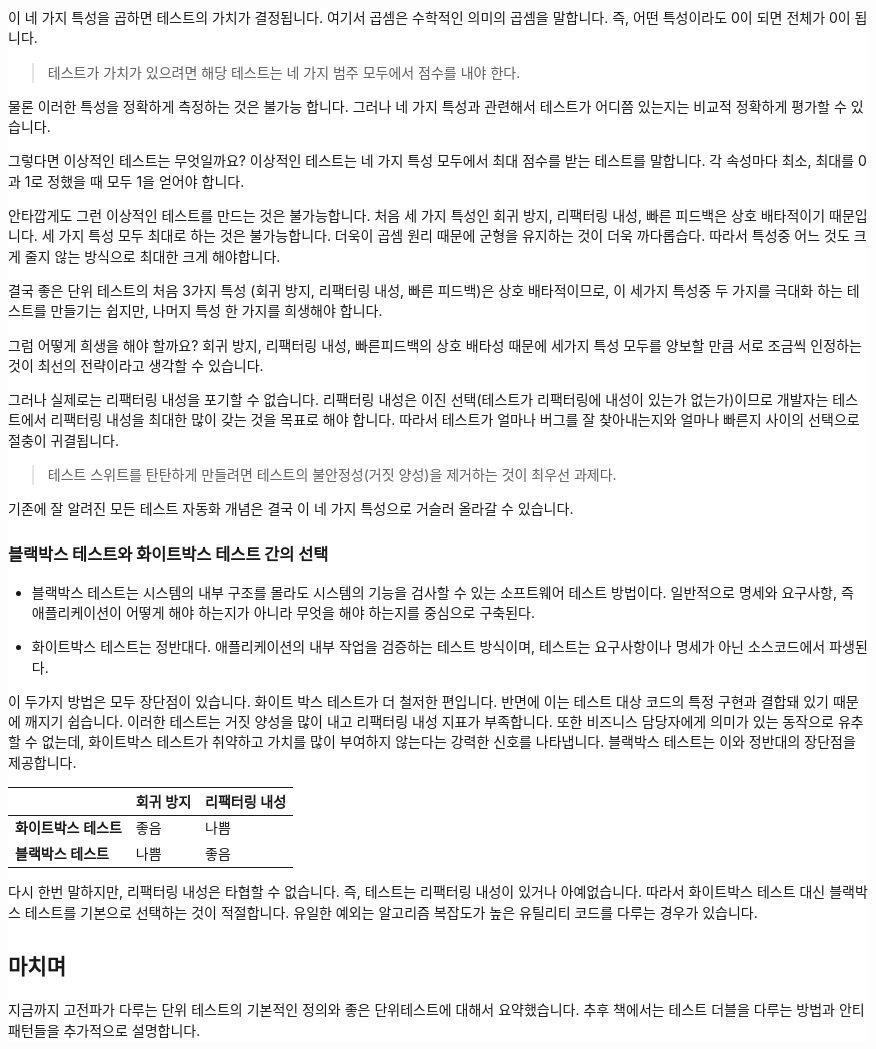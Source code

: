 이 네 가지 특성을 곱하면 테스트의 가치가 결정됩니다. 여기서 곱셈은 수학적인 의미의 곱셈을 말합니다. 즉, 어떤 특성이라도 0이 되면 전체가 0이 됩니다.

> 테스트가 가치가 있으려면 해당 테스트는 네 가지 범주 모두에서 점수를 내야 한다.

물론 이러한 특성을 정확하게 측정하는 것은 불가능 합니다. 그러나 네 가지 특성과 관련해서 테스트가 어디쯤 있는지는 비교적 정확하게 평가할 수 있습니다.

그렇다면 이상적인 테스트는 무엇일까요? 이상적인 테스트는 네 가지 특성 모두에서 최대 점수를 받는 테스트를 말합니다. 각 속성마다 최소, 최대를 0과 1로 정했을 때 모두 1을 얻어야 합니다.

안타깝게도 그런 이상적인 테스트를 만드는 것은 불가능합니다. 처음 세 가지 특성인 회귀 방지, 리팩터링 내성, 빠른 피드백은 상호 배타적이기 때문입니다. 세 가지 특성 모두 최대로 하는 것은 불가능합니다. 더욱이 곱셈 원리 때문에 군형을 유지하는 것이 더욱 까다롭습다. 따라서 특성중 어느 것도 크게 줄지 않는 방식으로 최대한 크게 해야합니다. 

결국 좋은 단위 테스트의 처음 3가지 특성 (회귀 방지, 리팩터링 내성, 빠른 피드백)은 상호 배타적이므로, 이 세가지 특성중 두 가지를 극대화 하는 테스트를 만들기는 쉽지만, 나머지 특성 한 가지를 희생해야 합니다.

그럼 어떻게 희생을 해야 할까요? 회귀 방지, 리팩터링 내성, 빠른피드백의 상호 배타성 때문에 세가지 특성 모두를 양보할 만큼 서로 조금씩 인정하는 것이 최선의 전략이라고 생각할 수 있습니다.

그러나 실제로는 리팩터링 내성을 포기할 수 없습니다. 리팩터링 내성은 이진 선택(테스트가 리팩터링에 내성이 있는가 없는가)이므로 개발자는 테스트에서 리팩터링 내성을 최대한 많이 갖는 것을 목표로 해야 합니다. 따라서 테스트가 얼마나 버그를 잘 찾아내는지와 얼마나 빠른지 사이의 선택으로 절충이 귀결됩니다.

> 테스트 스위트를 탄탄하게 만들려면 테스트의 불안정성(거짓 양성)을 제거하는 것이 최우선 과제다.


기존에 잘 알려진 모든 테스트 자동화 개념은 결국 이 네 가지 특성으로 거슬러 올라갈 수 있습니다. 

### 블랙박스 테스트와 화이트박스 테스트 간의 선택

- 블랙박스 테스트는 시스템의 내부 구조를 몰라도 시스템의 기능을 검사할 수 있는 소프트웨어 테스트 방법이다. 일반적으로 명세와 요구사항, 즉 애플리케이션이 어떻게 해야 하는지가 아니라 무엇을 해야 하는지를 중심으로 구축된다.
  
- 화이트박스 테스트는 정반대다. 애플리케이션의 내부 작업을 검증하는 테스트 방식이며, 테스트는 요구사항이나 명세가 아닌 소스코드에서 파생된다.

이 두가지 방법은 모두 장단점이 있습니다. 화이트 박스 테스트가 더 철저한 편입니다. 반면에 이는 테스트 대상 코드의 특정 구현과 결합돼 있기 때문에 깨지기 쉽습니다. 이러한 테스트는 거짓 양성을 많이 내고 리팩터링 내성 지표가 부족합니다. 또한 비즈니스 담당자에게 의미가 있는 동작으로 유추할 수 없는데, 화이트박스 테스트가 취약하고 가치를 많이 부여하지 않는다는 강력한 신호를 나타냅니다. 블랙박스 테스트는 이와 정반대의 장단점을 제공합니다.


|               | 회귀 방지 | 리팩터링 내성 |
| ------------- | ----- | ------- |
| **화이트박스 테스트** | 좋음    | 나쁨      |
| **블랙박스 테스트**  | 나쁨    | 좋음      |


다시 한번 말하지만, 리팩터링 내성은 타협할 수 없습니다. 즉, 테스트는 리팩터링 내성이 있거나 아예없습니다. 따라서 화이트박스 테스트 대신 블랙박스 테스트를 기본으로 선택하는 것이 적절합니다. 유일한 예외는 알고리즘 복잡도가 높은 유틸리티 코드를 다루는 경우가 있습니다.


## 마치며

지금까지 고전파가 다루는 단위 테스트의 기본적인 정의와 좋은 단위테스트에 대해서 요약했습니다. 추후 책에서는 테스트 더블을 다루는 방법과 안티패턴들을 추가적으로 설명합니다. 